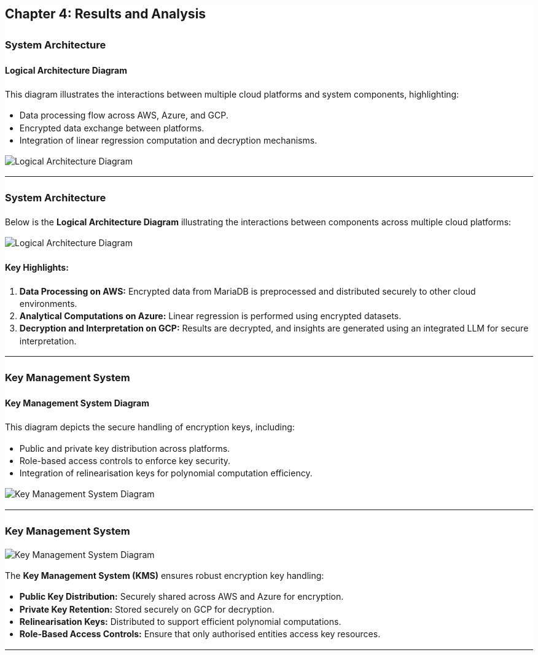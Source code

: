 ## **Chapter 4: Results and Analysis**

### **System Architecture**

#### Logical Architecture Diagram
This diagram illustrates the interactions between multiple cloud platforms and system components, highlighting:
- Data processing flow across AWS, Azure, and GCP.
- Encrypted data exchange between platforms.
- Integration of linear regression computation and decryption mechanisms.

![Logical Architecture Diagram](https://placeholder-url-for-logical-architecture)

---

### **System Architecture**

Below is the **Logical Architecture Diagram** illustrating the interactions between components across multiple cloud platforms:

![Logical Architecture Diagram](https://drive.proton.me/urls/RKN17SHN4W#NmZWLcfasG5a)

#### Key Highlights:
1. **Data Processing on AWS:** Encrypted data from MariaDB is preprocessed and distributed securely to other cloud environments.
2. **Analytical Computations on Azure:** Linear regression is performed using encrypted datasets.
3. **Decryption and Interpretation on GCP:** Results are decrypted, and insights are generated using an integrated LLM for secure interpretation.

---

### **Key Management System**

#### Key Management System Diagram
This diagram depicts the secure handling of encryption keys, including:
- Public and private key distribution across platforms.
- Role-based access controls to enforce key security.
- Integration of relinearisation keys for polynomial computation efficiency.

![Key Management System Diagram](https://placeholder-url-for-key-management)

---

### **Key Management System**

![Key Management System Diagram](https://drive.proton.me/urls/RKN17SHN4W#NmZWLcfasG5a)

The **Key Management System (KMS)** ensures robust encryption key handling:
- **Public Key Distribution:** Securely shared across AWS and Azure for encryption.
- **Private Key Retention:** Stored securely on GCP for decryption.
- **Relinearisation Keys:** Distributed to support efficient polynomial computations.
- **Role-Based Access Controls:** Ensure that only authorised entities access key resources.

---
